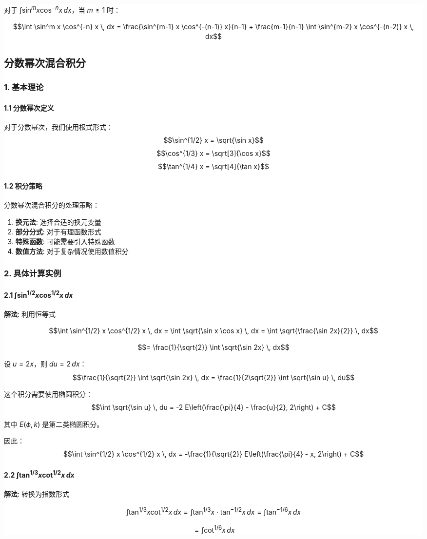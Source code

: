 对于 $\int \sin^m x \cos^{-n} x \, dx$，当 $m \geq 1$ 时：

$$\int \sin^m x \cos^{-n} x \, dx = \frac{\sin^{m-1} x \cos^{-(n-1)} x}{n-1} + \frac{m-1}{n-1} \int \sin^{m-2} x \cos^{-(n-2)} x \, dx$$

## 分数幂次混合积分

### 1. 基本理论

#### 1.1 分数幂次定义

对于分数幂次，我们使用根式形式：
$$\sin^{1/2} x = \sqrt{\sin x}$$
$$\cos^{1/3} x = \sqrt[3]{\cos x}$$
$$\tan^{1/4} x = \sqrt[4]{\tan x}$$

#### 1.2 积分策略

分数幂次混合积分的处理策略：

1. **换元法**: 选择合适的换元变量
2. **部分分式**: 对于有理函数形式
3. **特殊函数**: 可能需要引入特殊函数
4. **数值方法**: 对于复杂情况使用数值积分

### 2. 具体计算实例

#### 2.1 $\int \sin^{1/2} x \cos^{1/2} x \, dx$

**解法**: 利用恒等式

$$\int \sin^{1/2} x \cos^{1/2} x \, dx = \int \sqrt{\sin x \cos x} \, dx = \int \sqrt{\frac{\sin 2x}{2}} \, dx$$

$$= \frac{1}{\sqrt{2}} \int \sqrt{\sin 2x} \, dx$$

设 $u = 2x$，则 $du = 2 \, dx$：
$$\frac{1}{\sqrt{2}} \int \sqrt{\sin 2x} \, dx = \frac{1}{2\sqrt{2}} \int \sqrt{\sin u} \, du$$

这个积分需要使用椭圆积分：
$$\int \sqrt{\sin u} \, du = -2 E\left(\frac{\pi}{4} - \frac{u}{2}, 2\right) + C$$

其中 $E(\phi, k)$ 是第二类椭圆积分。

因此：
$$\int \sin^{1/2} x \cos^{1/2} x \, dx = -\frac{1}{\sqrt{2}} E\left(\frac{\pi}{4} - x, 2\right) + C$$

#### 2.2 $\int \tan^{1/3} x \cot^{1/2} x \, dx$

**解法**: 转换为指数形式

$$\int \tan^{1/3} x \cot^{1/2} x \, dx = \int \tan^{1/3} x \cdot \tan^{-1/2} x \, dx = \int \tan^{-1/6} x \, dx$$

$$= \int \cot^{1/6} x \, dx$$
